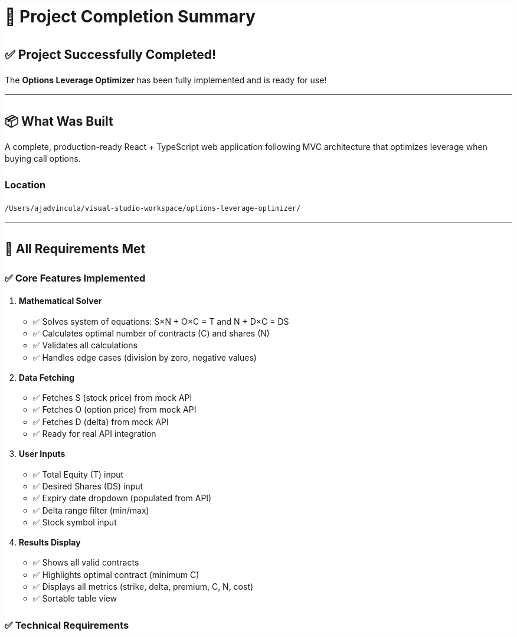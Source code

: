 # 🎉 Project Completion Summary

## ✅ Project Successfully Completed!

The **Options Leverage Optimizer** has been fully implemented and is ready for use!

---

## 📦 What Was Built

A complete, production-ready React + TypeScript web application following MVC architecture that optimizes leverage when buying call options.

### Location

```
/Users/ajadvincula/visual-studio-workspace/options-leverage-optimizer/
```

---

## 🎯 All Requirements Met

### ✅ Core Features Implemented

1. **Mathematical Solver**
   - ✅ Solves system of equations: S×N + O×C = T and N + D×C = DS
   - ✅ Calculates optimal number of contracts (C) and shares (N)
   - ✅ Validates all calculations
   - ✅ Handles edge cases (division by zero, negative values)

2. **Data Fetching**
   - ✅ Fetches S (stock price) from mock API
   - ✅ Fetches O (option price) from mock API
   - ✅ Fetches D (delta) from mock API
   - ✅ Ready for real API integration

3. **User Inputs**
   - ✅ Total Equity (T) input
   - ✅ Desired Shares (DS) input
   - ✅ Expiry date dropdown (populated from API)
   - ✅ Delta range filter (min/max)
   - ✅ Stock symbol input

4. **Results Display**
   - ✅ Shows all valid contracts
   - ✅ Highlights optimal contract (minimum C)
   - ✅ Displays all metrics (strike, delta, premium, C, N, cost)
   - ✅ Sortable table view

### ✅ Technical Requirements
